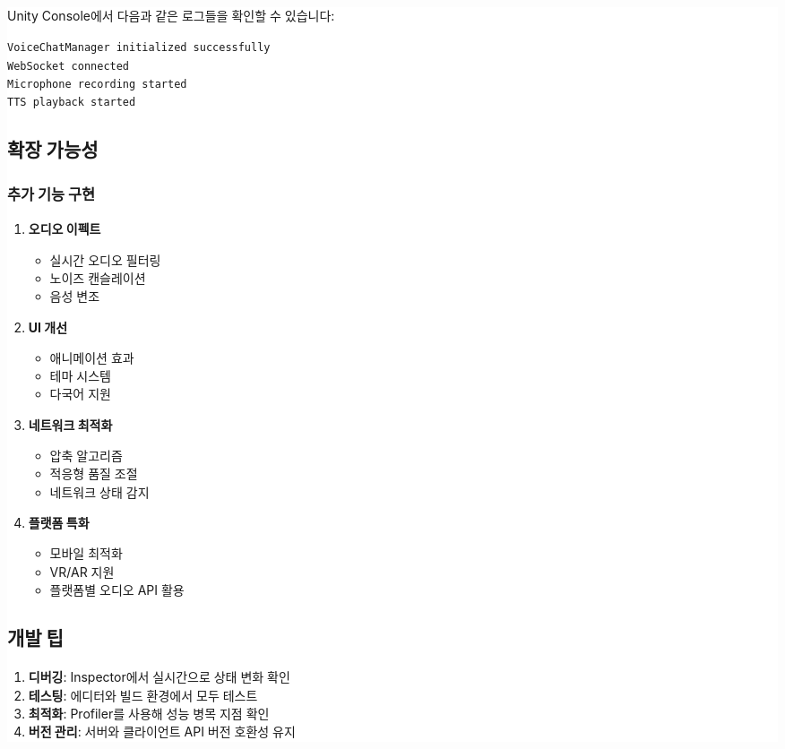 Unity Console에서 다음과 같은 로그들을 확인할 수 있습니다:

```
VoiceChatManager initialized successfully
WebSocket connected
Microphone recording started
TTS playback started
```

## 확장 가능성

### 추가 기능 구현

1. **오디오 이펙트**
   - 실시간 오디오 필터링
   - 노이즈 캔슬레이션
   - 음성 변조

2. **UI 개선**
   - 애니메이션 효과
   - 테마 시스템
   - 다국어 지원

3. **네트워크 최적화**
   - 압축 알고리즘
   - 적응형 품질 조절
   - 네트워크 상태 감지

4. **플랫폼 특화**
   - 모바일 최적화
   - VR/AR 지원
   - 플랫폼별 오디오 API 활용

## 개발 팁

1. **디버깅**: Inspector에서 실시간으로 상태 변화 확인
2. **테스팅**: 에디터와 빌드 환경에서 모두 테스트
3. **최적화**: Profiler를 사용해 성능 병목 지점 확인
4. **버전 관리**: 서버와 클라이언트 API 버전 호환성 유지